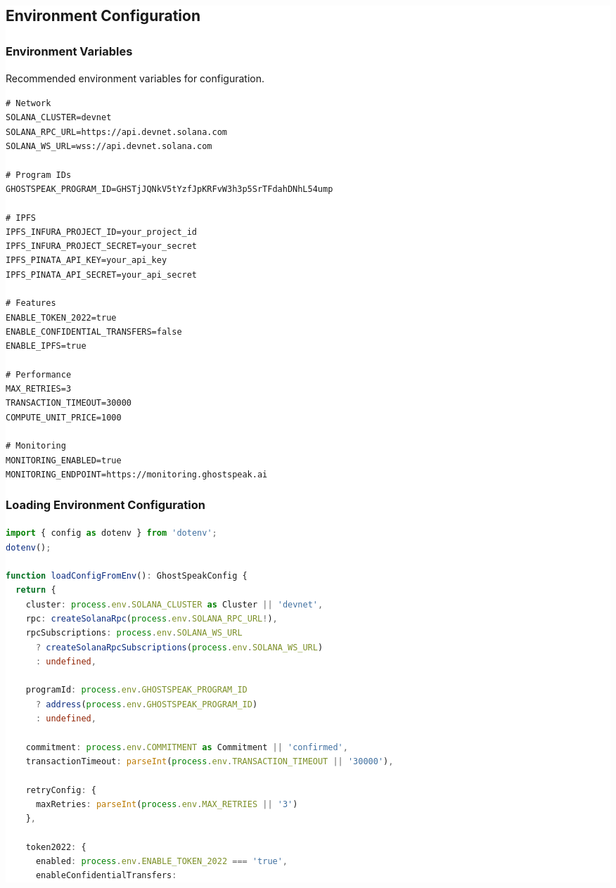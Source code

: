 ## Environment Configuration

### Environment Variables

Recommended environment variables for configuration.

```env
# Network
SOLANA_CLUSTER=devnet
SOLANA_RPC_URL=https://api.devnet.solana.com
SOLANA_WS_URL=wss://api.devnet.solana.com

# Program IDs
GHOSTSPEAK_PROGRAM_ID=GHSTjJQNkV5tYzfJpKRFvW3h3p5SrTFdahDNhL54ump

# IPFS
IPFS_INFURA_PROJECT_ID=your_project_id
IPFS_INFURA_PROJECT_SECRET=your_secret
IPFS_PINATA_API_KEY=your_api_key
IPFS_PINATA_API_SECRET=your_api_secret

# Features
ENABLE_TOKEN_2022=true
ENABLE_CONFIDENTIAL_TRANSFERS=false
ENABLE_IPFS=true

# Performance
MAX_RETRIES=3
TRANSACTION_TIMEOUT=30000
COMPUTE_UNIT_PRICE=1000

# Monitoring
MONITORING_ENABLED=true
MONITORING_ENDPOINT=https://monitoring.ghostspeak.ai
```

### Loading Environment Configuration

```typescript
import { config as dotenv } from 'dotenv';
dotenv();

function loadConfigFromEnv(): GhostSpeakConfig {
  return {
    cluster: process.env.SOLANA_CLUSTER as Cluster || 'devnet',
    rpc: createSolanaRpc(process.env.SOLANA_RPC_URL!),
    rpcSubscriptions: process.env.SOLANA_WS_URL 
      ? createSolanaRpcSubscriptions(process.env.SOLANA_WS_URL)
      : undefined,
    
    programId: process.env.GHOSTSPEAK_PROGRAM_ID
      ? address(process.env.GHOSTSPEAK_PROGRAM_ID)
      : undefined,
    
    commitment: process.env.COMMITMENT as Commitment || 'confirmed',
    transactionTimeout: parseInt(process.env.TRANSACTION_TIMEOUT || '30000'),
    
    retryConfig: {
      maxRetries: parseInt(process.env.MAX_RETRIES || '3')
    },
    
    token2022: {
      enabled: process.env.ENABLE_TOKEN_2022 === 'true',
      enableConfidentialTransfers: 
```